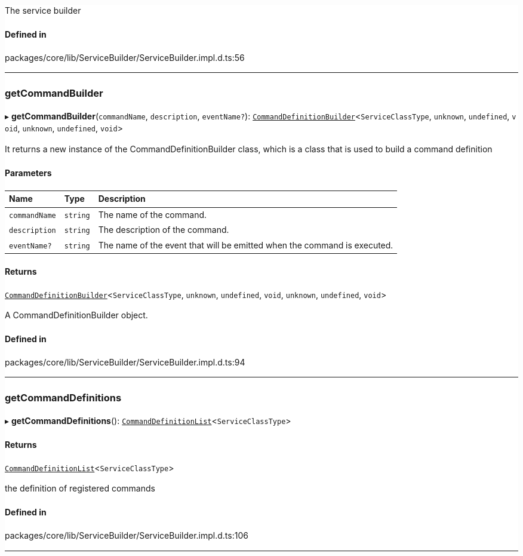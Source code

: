 The service builder

#### Defined in

packages/core/lib/ServiceBuilder/ServiceBuilder.impl.d.ts:56

___

### getCommandBuilder

▸ **getCommandBuilder**(`commandName`, `description`, `eventName?`): [`CommandDefinitionBuilder`](purista_httpserver.internal.CommandDefinitionBuilder.md)<`ServiceClassType`, `unknown`, `undefined`, `void`, `unknown`, `undefined`, `void`\>

It returns a new instance of the CommandDefinitionBuilder class, which is a class that is used to
build a command definition

#### Parameters

| Name | Type | Description |
| :------ | :------ | :------ |
| `commandName` | `string` | The name of the command. |
| `description` | `string` | The description of the command. |
| `eventName?` | `string` | The name of the event that will be emitted when the command is executed. |

#### Returns

[`CommandDefinitionBuilder`](purista_httpserver.internal.CommandDefinitionBuilder.md)<`ServiceClassType`, `unknown`, `undefined`, `void`, `unknown`, `undefined`, `void`\>

A CommandDefinitionBuilder object.

#### Defined in

packages/core/lib/ServiceBuilder/ServiceBuilder.impl.d.ts:94

___

### getCommandDefinitions

▸ **getCommandDefinitions**(): [`CommandDefinitionList`](../modules/purista_httpserver.internal.md#commanddefinitionlist)<`ServiceClassType`\>

#### Returns

[`CommandDefinitionList`](../modules/purista_httpserver.internal.md#commanddefinitionlist)<`ServiceClassType`\>

the definition of registered commands

#### Defined in

packages/core/lib/ServiceBuilder/ServiceBuilder.impl.d.ts:106

___
